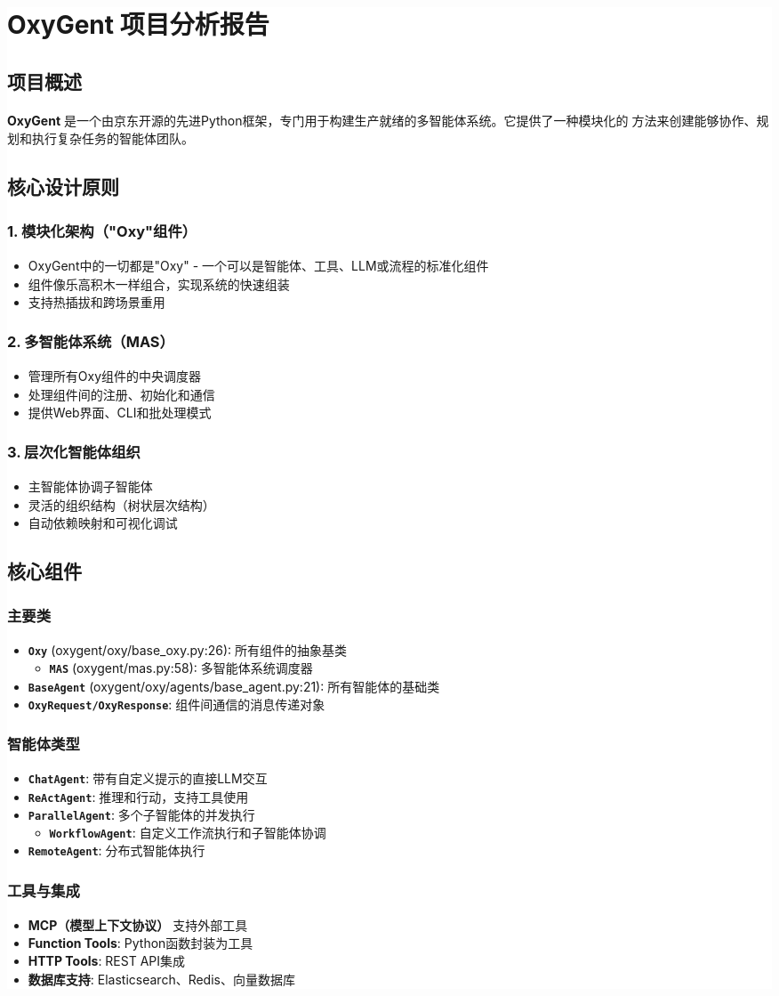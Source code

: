 # OxyGent 项目分析报告

## 项目概述

**OxyGent** 是一个由京东开源的先进Python框架，专门用于构建生产就绪的多智能体系统。它提供了一种模块化的
方法来创建能够协作、规划和执行复杂任务的智能体团队。

## 核心设计原则

### 1. **模块化架构（"Oxy"组件）**

- OxyGent中的一切都是"Oxy" - 一个可以是智能体、工具、LLM或流程的标准化组件
- 组件像乐高积木一样组合，实现系统的快速组装
- 支持热插拔和跨场景重用

### 2. **多智能体系统（MAS）**

- 管理所有Oxy组件的中央调度器
- 处理组件间的注册、初始化和通信
- 提供Web界面、CLI和批处理模式

### 3. **层次化智能体组织**

- 主智能体协调子智能体
- 灵活的组织结构（树状层次结构）
- 自动依赖映射和可视化调试

## 核心组件

### 主要类

- **`Oxy`** (oxygent/oxy/base_oxy.py:26): 所有组件的抽象基类
  - **`MAS`** (oxygent/mas.py:58): 多智能体系统调度器
- **`BaseAgent`** (oxygent/oxy/agents/base_agent.py:21): 所有智能体的基础类
- **`OxyRequest/OxyResponse`**: 组件间通信的消息传递对象

### 智能体类型

- **`ChatAgent`**: 带有自定义提示的直接LLM交互
- **`ReActAgent`**: 推理和行动，支持工具使用
- **`ParallelAgent`**: 多个子智能体的并发执行
  - **`WorkflowAgent`**: 自定义工作流执行和子智能体协调
- **`RemoteAgent`**: 分布式智能体执行

### 工具与集成

- **MCP（模型上下文协议）** 支持外部工具
- **Function Tools**: Python函数封装为工具
- **HTTP Tools**: REST API集成
- **数据库支持**: Elasticsearch、Redis、向量数据库
